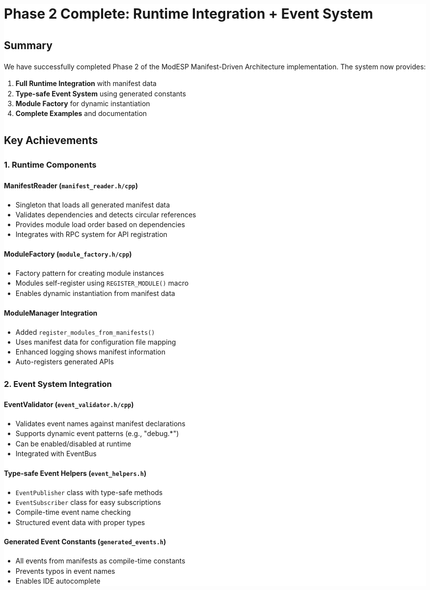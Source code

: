 # Phase 2 Complete: Runtime Integration + Event System

## Summary
We have successfully completed Phase 2 of the ModESP Manifest-Driven Architecture implementation. The system now provides:

1. **Full Runtime Integration** with manifest data
2. **Type-safe Event System** using generated constants
3. **Module Factory** for dynamic instantiation
4. **Complete Examples** and documentation

## Key Achievements

### 1. Runtime Components

#### ManifestReader (`manifest_reader.h/cpp`)
- Singleton that loads all generated manifest data
- Validates dependencies and detects circular references  
- Provides module load order based on dependencies
- Integrates with RPC system for API registration

#### ModuleFactory (`module_factory.h/cpp`)
- Factory pattern for creating module instances
- Modules self-register using `REGISTER_MODULE()` macro
- Enables dynamic instantiation from manifest data

#### ModuleManager Integration
- Added `register_modules_from_manifests()` 
- Uses manifest data for configuration file mapping
- Enhanced logging shows manifest information
- Auto-registers generated APIs

### 2. Event System Integration

#### EventValidator (`event_validator.h/cpp`)
- Validates event names against manifest declarations
- Supports dynamic event patterns (e.g., "debug.*")
- Can be enabled/disabled at runtime
- Integrated with EventBus

#### Type-safe Event Helpers (`event_helpers.h`)
- `EventPublisher` class with type-safe methods
- `EventSubscriber` class for easy subscriptions
- Compile-time event name checking
- Structured event data with proper types

#### Generated Event Constants (`generated_events.h`)
- All events from manifests as compile-time constants
- Prevents typos in event names
- Enables IDE autocomplete
